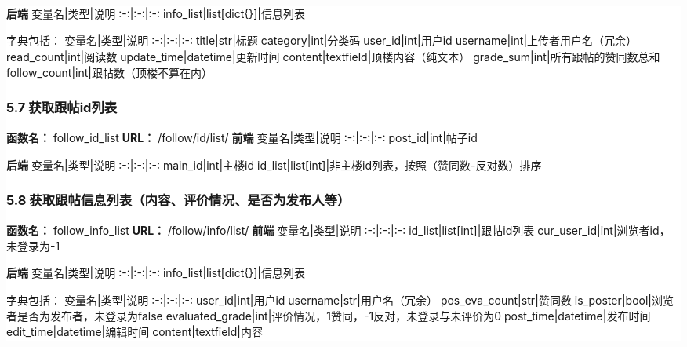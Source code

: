 **后端**
变量名|类型|说明
:-:|:-:|:-:
info_list|list[dict{}]|信息列表

字典包括：
变量名|类型|说明
:-:|:-:|:-:
title|str|标题
category|int|分类码
user_id|int|用户id
username|int|上传者用户名（冗余）
read_count|int|阅读数
update_time|datetime|更新时间
content|textfield|顶楼内容（纯文本）
grade_sum|int|所有跟帖的赞同数总和
follow_count|int|跟帖数（顶楼不算在内）

### 5.7 获取跟帖id列表
**函数名：** follow\_id\_list
**URL：** /follow/id/list/
**前端**
变量名|类型|说明
:-:|:-:|:-:
post_id|int|帖子id

**后端**
变量名|类型|说明
:-:|:-:|:-:
main_id|int|主楼id
id\_list|list[int]|非主楼id列表，按照（赞同数-反对数）排序


### 5.8 获取跟帖信息列表（内容、评价情况、是否为发布人等）
**函数名：** follow\_info\_list
**URL：** /follow/info/list/
**前端**
变量名|类型|说明
:-:|:-:|:-:
id_list|list[int]|跟帖id列表
cur\_user\_id|int|浏览者id，未登录为-1

**后端**
变量名|类型|说明
:-:|:-:|:-:
info_list|list[dict{}]|信息列表

字典包括：
变量名|类型|说明
:-:|:-:|:-:
user_id|int|用户id
username|str|用户名（冗余）
pos\_eva\_count|str|赞同数
is_poster|bool|浏览者是否为发布者，未登录为false
evaluated_grade|int|评价情况，1赞同，-1反对，未登录与未评价为0
post_time|datetime|发布时间
edit_time|datetime|编辑时间
content|textfield|内容
